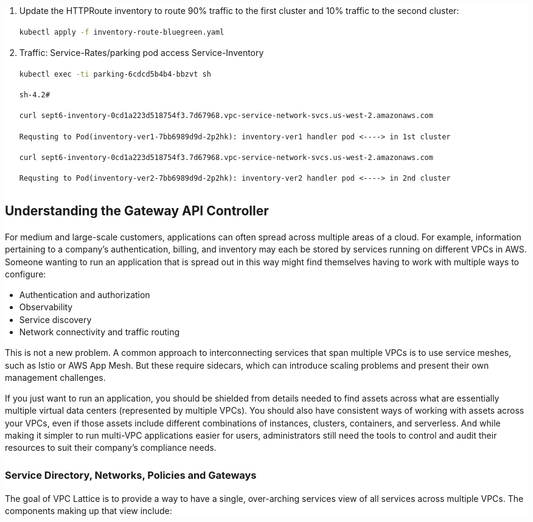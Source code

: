 1. Update the HTTPRoute inventory to route 90% traffic to the first cluster and 10% traffic to the second cluster:
   ```bash
   kubectl apply -f inventory-route-bluegreen.yaml
   ```
1. Traffic: Service-Rates/parking pod access Service-Inventory
   ```bash
   kubectl exec -ti parking-6cdcd5b4b4-bbzvt sh
   ```
   ```
   sh-4.2# 
   ```
   ```bash
   curl sept6-inventory-0cd1a223d518754f3.7d67968.vpc-service-network-svcs.us-west-2.amazonaws.com
   ```
   ```
   Requsting to Pod(inventory-ver1-7bb6989d9d-2p2hk): inventory-ver1 handler pod <----> in 1st cluster
   ```
   ```bash
   curl sept6-inventory-0cd1a223d518754f3.7d67968.vpc-service-network-svcs.us-west-2.amazonaws.com
   ```
   ```
   Requsting to Pod(inventory-ver2-7bb6989d9d-2p2hk): inventory-ver2 handler pod <----> in 2nd cluster
   ```
## Understanding the Gateway API Controller

For medium and large-scale customers, applications can often spread across multiple areas of a cloud.
For example, information pertaining to a company’s authentication, billing, and inventory may each be stored by services running on different VPCs in AWS.
Someone wanting to run an application that is spread out in this way might find themselves having to work with multiple ways to configure:

* Authentication and authorization
* Observability
* Service discovery
* Network connectivity and traffic routing

This is not a new problem.
A common approach to interconnecting services that span multiple VPCs is to use service meshes, such as Istio or AWS App Mesh. But these require sidecars, which can introduce scaling problems and present their own management challenges.  

If you just want to run an application, you should be shielded from details needed to find assets across what are essentially multiple virtual data centers (represented by multiple VPCs). You should also have consistent ways of working with assets across your VPCs, even if those assets include different combinations of instances, clusters, containers, and serverless. And while making it simpler to run multi-VPC applications easier for users, administrators still need the tools to control and audit their resources to suit their company’s compliance needs.

### Service Directory, Networks, Policies and Gateways

The goal of VPC Lattice is to provide a way to have a single, over-arching services view of all services across multiple VPCs.
The components making up that view include:
